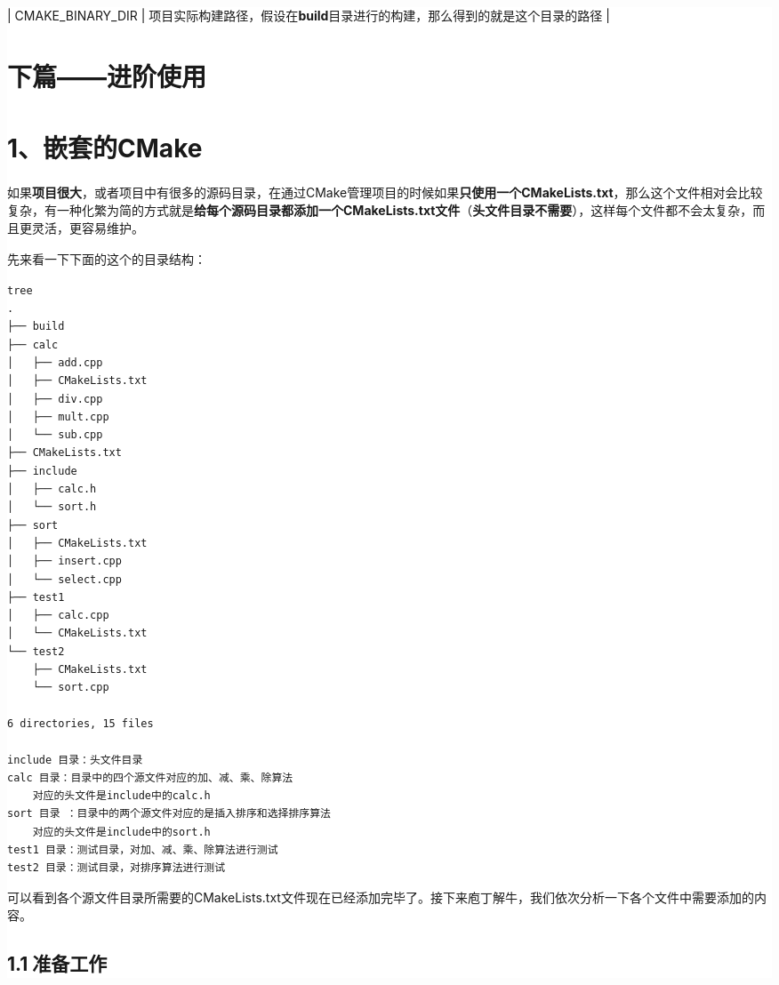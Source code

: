 |     CMAKE_BINARY_DIR     | 项目实际构建路径，假设在**build**目录进行的构建，那么得到的就是这个目录的路径 |

# 下篇——进阶使用

# 1、嵌套的CMake

如果**项目很大**，或者项目中有很多的源码目录，在通过CMake管理项目的时候如果**只使用一个CMakeLists.txt**，那么这个文件相对会比较复杂，有一种化繁为简的方式就是**给每个源码目录都添加一个CMakeLists.txt文件**（**头文件目录不需要**），这样每个文件都不会太复杂，而且更灵活，更容易维护。

先来看一下下面的这个的目录结构：

```shell
tree
.
├── build
├── calc
│   ├── add.cpp
│   ├── CMakeLists.txt
│   ├── div.cpp
│   ├── mult.cpp
│   └── sub.cpp
├── CMakeLists.txt
├── include
│   ├── calc.h
│   └── sort.h
├── sort
│   ├── CMakeLists.txt
│   ├── insert.cpp
│   └── select.cpp
├── test1
│   ├── calc.cpp
│   └── CMakeLists.txt
└── test2
    ├── CMakeLists.txt
    └── sort.cpp

6 directories, 15 files

include 目录：头文件目录
calc 目录：目录中的四个源文件对应的加、减、乘、除算法
	对应的头文件是include中的calc.h
sort 目录 ：目录中的两个源文件对应的是插入排序和选择排序算法
	对应的头文件是include中的sort.h
test1 目录：测试目录，对加、减、乘、除算法进行测试
test2 目录：测试目录，对排序算法进行测试
```

可以看到各个源文件目录所需要的CMakeLists.txt文件现在已经添加完毕了。接下来庖丁解牛，我们依次分析一下各个文件中需要添加的内容。

## 1.1 准备工作

